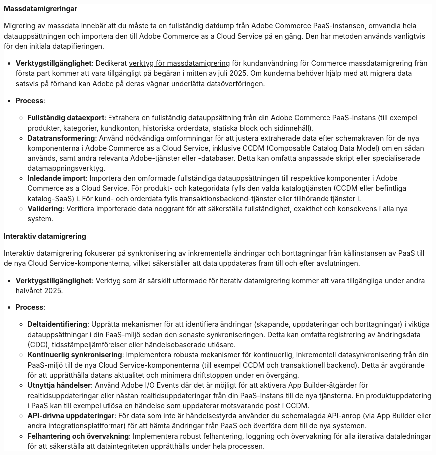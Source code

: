 **Massdatamigreringar**

Migrering av massdata innebär att du måste ta en fullständig datdump från Adobe Commerce PaaS-instansen, omvandla hela datauppsättningen och importera den till Adobe Commerce as a Cloud Service på en gång. Den här metoden används vanligtvis för den initiala datapifieringen.

* **Verktygstillgänglighet**: Dedikerat [verktyg för massdatamigrering](./bulk-data.md) för kundanvändning för Commerce massdatamigrering från första part kommer att vara tillgängligt på begäran i mitten av juli 2025. Om kunderna behöver hjälp med att migrera data satsvis på förhand kan Adobe på deras vägnar underlätta dataöverföringen.

* **Process**:
   * **Fullständig dataexport**: Extrahera en fullständig datauppsättning från din Adobe Commerce PaaS-instans (till exempel produkter, kategorier, kundkonton, historiska orderdata, statiska block och sidinnehåll).
   * **Datatransformering**: Använd nödvändiga omformningar för att justera extraherade data efter schemakraven för de nya komponenterna i Adobe Commerce as a Cloud Service, inklusive CCDM (Composable Catalog Data Model) om en sådan används, samt andra relevanta Adobe-tjänster eller -databaser. Detta kan omfatta anpassade skript eller specialiserade datamappningsverktyg.
   * **Inledande import**: Importera den omformade fullständiga datauppsättningen till respektive komponenter i Adobe Commerce as a Cloud Service. För produkt- och kategoridata fylls den valda katalogtjänsten (CCDM eller befintliga katalog-SaaS) i. För kund- och orderdata fylls transaktionsbackend-tjänster eller tillhörande tjänster i.
   * **Validering**: Verifiera importerade data noggrant för att säkerställa fullständighet, exakthet och konsekvens i alla nya system.

**Interaktiv datamigrering**

Interaktiv datamigrering fokuserar på synkronisering av inkrementella ändringar och borttagningar från källinstansen av PaaS till de nya Cloud Service-komponenterna, vilket säkerställer att data uppdateras fram till och efter avslutningen.

* **Verktygstillgänglighet**: Verktyg som är särskilt utformade för iterativ datamigrering kommer att vara tillgängliga under andra halvåret 2025.

* **Process**:
   * **Deltaidentifiering**: Upprätta mekanismer för att identifiera ändringar (skapande, uppdateringar och borttagningar) i viktiga datauppsättningar i din PaaS-miljö sedan den senaste synkroniseringen. Detta kan omfatta registrering av ändringsdata (CDC), tidsstämpeljämförelser eller händelsebaserade utlösare.
   * **Kontinuerlig synkronisering**: Implementera robusta mekanismer för kontinuerlig, inkrementell datasynkronisering från din PaaS-miljö till de nya Cloud Service-komponenterna (till exempel CCDM och transaktionell backend). Detta är avgörande för att upprätthålla datans aktualitet och minimera driftstoppen under en övergång.
   * **Utnyttja händelser**: Använd Adobe I/O Events där det är möjligt för att aktivera App Builder-åtgärder för realtidsuppdateringar eller nästan realtidsuppdateringar från din PaaS-instans till de nya tjänsterna. En produktuppdatering i PaaS kan till exempel utlösa en händelse som uppdaterar motsvarande post i CCDM.
   * **API-drivna uppdateringar**: För data som inte är händelsestyrda använder du schemalagda API-anrop (via App Builder eller andra integrationsplattformar) för att hämta ändringar från PaaS och överföra dem till de nya systemen.
   * **Felhantering och övervakning**: Implementera robust felhantering, loggning och övervakning för alla iterativa dataledningar för att säkerställa att dataintegriteten upprätthålls under hela processen.
